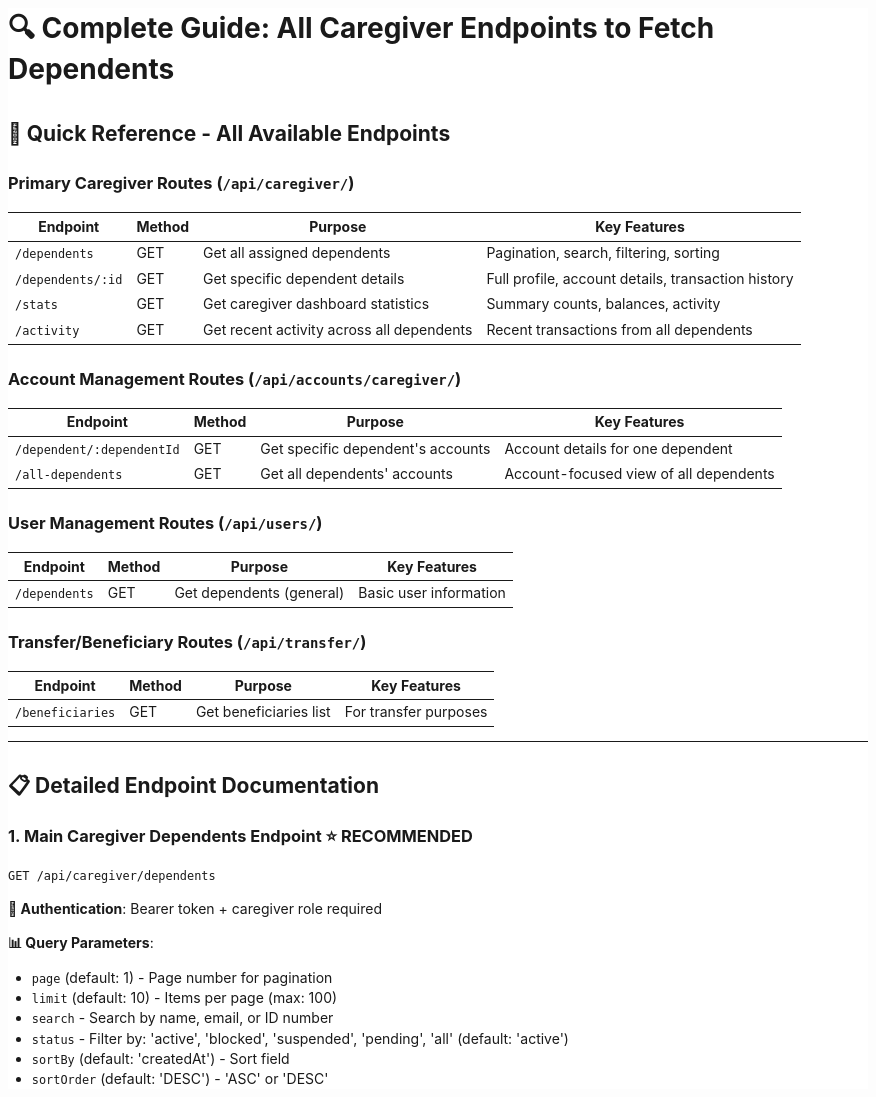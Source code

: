 # 🔍 Complete Guide: All Caregiver Endpoints to Fetch Dependents

## 🎯 Quick Reference - All Available Endpoints

### **Primary Caregiver Routes** (`/api/caregiver/`)
| Endpoint | Method | Purpose | Key Features |
|----------|--------|---------|--------------|
| `/dependents` | GET | Get all assigned dependents | Pagination, search, filtering, sorting |
| `/dependents/:id` | GET | Get specific dependent details | Full profile, account details, transaction history |
| `/stats` | GET | Get caregiver dashboard statistics | Summary counts, balances, activity |
| `/activity` | GET | Get recent activity across all dependents | Recent transactions from all dependents |

### **Account Management Routes** (`/api/accounts/caregiver/`)
| Endpoint | Method | Purpose | Key Features |
|----------|--------|---------|--------------|
| `/dependent/:dependentId` | GET | Get specific dependent's accounts | Account details for one dependent |
| `/all-dependents` | GET | Get all dependents' accounts | Account-focused view of all dependents |

### **User Management Routes** (`/api/users/`)
| Endpoint | Method | Purpose | Key Features |
|----------|--------|---------|--------------|
| `/dependents` | GET | Get dependents (general) | Basic user information |

### **Transfer/Beneficiary Routes** (`/api/transfer/`)
| Endpoint | Method | Purpose | Key Features |
|----------|--------|---------|--------------|
| `/beneficiaries` | GET | Get beneficiaries list | For transfer purposes |

---

## 📋 Detailed Endpoint Documentation

### 1. **Main Caregiver Dependents Endpoint** ⭐ **RECOMMENDED**
```http
GET /api/caregiver/dependents
```

**🔑 Authentication**: Bearer token + caregiver role required

**📊 Query Parameters**:
- `page` (default: 1) - Page number for pagination
- `limit` (default: 10) - Items per page (max: 100)
- `search` - Search by name, email, or ID number
- `status` - Filter by: 'active', 'blocked', 'suspended', 'pending', 'all' (default: 'active')
- `sortBy` (default: 'createdAt') - Sort field
- `sortOrder` (default: 'DESC') - 'ASC' or 'DESC'
